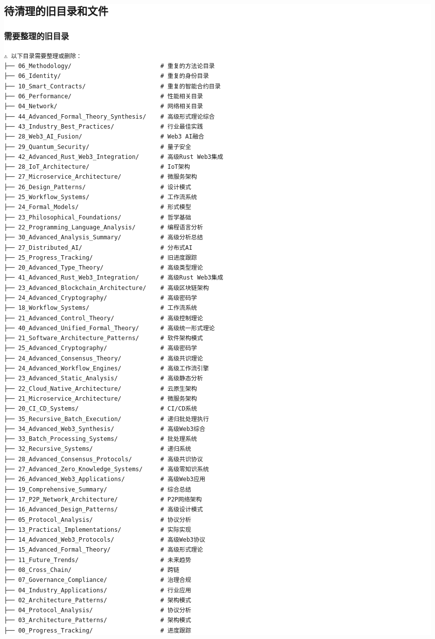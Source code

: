 ## 待清理的旧目录和文件

### 需要整理的旧目录

```
⚠️ 以下目录需要整理或删除：
├── 06_Methodology/                         # 重复的方法论目录
├── 06_Identity/                            # 重复的身份目录
├── 10_Smart_Contracts/                     # 重复的智能合约目录
├── 06_Performance/                         # 性能相关目录
├── 04_Network/                             # 网络相关目录
├── 44_Advanced_Formal_Theory_Synthesis/    # 高级形式理论综合
├── 43_Industry_Best_Practices/             # 行业最佳实践
├── 28_Web3_AI_Fusion/                      # Web3 AI融合
├── 29_Quantum_Security/                    # 量子安全
├── 42_Advanced_Rust_Web3_Integration/      # 高级Rust Web3集成
├── 28_IoT_Architecture/                    # IoT架构
├── 27_Microservice_Architecture/           # 微服务架构
├── 26_Design_Patterns/                     # 设计模式
├── 25_Workflow_Systems/                    # 工作流系统
├── 24_Formal_Models/                       # 形式模型
├── 23_Philosophical_Foundations/           # 哲学基础
├── 22_Programming_Language_Analysis/       # 编程语言分析
├── 30_Advanced_Analysis_Summary/           # 高级分析总结
├── 27_Distributed_AI/                      # 分布式AI
├── 25_Progress_Tracking/                   # 旧进度跟踪
├── 20_Advanced_Type_Theory/                # 高级类型理论
├── 41_Advanced_Rust_Web3_Integration/      # 高级Rust Web3集成
├── 23_Advanced_Blockchain_Architecture/    # 高级区块链架构
├── 24_Advanced_Cryptography/               # 高级密码学
├── 18_Workflow_Systems/                    # 工作流系统
├── 21_Advanced_Control_Theory/             # 高级控制理论
├── 40_Advanced_Unified_Formal_Theory/      # 高级统一形式理论
├── 21_Software_Architecture_Patterns/      # 软件架构模式
├── 25_Advanced_Cryptography/               # 高级密码学
├── 24_Advanced_Consensus_Theory/           # 高级共识理论
├── 24_Advanced_Workflow_Engines/           # 高级工作流引擎
├── 23_Advanced_Static_Analysis/            # 高级静态分析
├── 22_Cloud_Native_Architecture/           # 云原生架构
├── 21_Microservice_Architecture/           # 微服务架构
├── 20_CI_CD_Systems/                       # CI/CD系统
├── 35_Recursive_Batch_Execution/           # 递归批处理执行
├── 34_Advanced_Web3_Synthesis/             # 高级Web3综合
├── 33_Batch_Processing_Systems/            # 批处理系统
├── 32_Recursive_Systems/                   # 递归系统
├── 28_Advanced_Consensus_Protocols/        # 高级共识协议
├── 27_Advanced_Zero_Knowledge_Systems/     # 高级零知识系统
├── 26_Advanced_Web3_Applications/          # 高级Web3应用
├── 19_Comprehensive_Summary/               # 综合总结
├── 17_P2P_Network_Architecture/            # P2P网络架构
├── 16_Advanced_Design_Patterns/            # 高级设计模式
├── 05_Protocol_Analysis/                   # 协议分析
├── 13_Practical_Implementations/           # 实际实现
├── 14_Advanced_Web3_Protocols/             # 高级Web3协议
├── 15_Advanced_Formal_Theory/              # 高级形式理论
├── 11_Future_Trends/                       # 未来趋势
├── 08_Cross_Chain/                         # 跨链
├── 07_Governance_Compliance/               # 治理合规
├── 04_Industry_Applications/               # 行业应用
├── 02_Architecture_Patterns/               # 架构模式
├── 04_Protocol_Analysis/                   # 协议分析
├── 03_Architecture_Patterns/               # 架构模式
├── 00_Progress_Tracking/                   # 进度跟踪
```